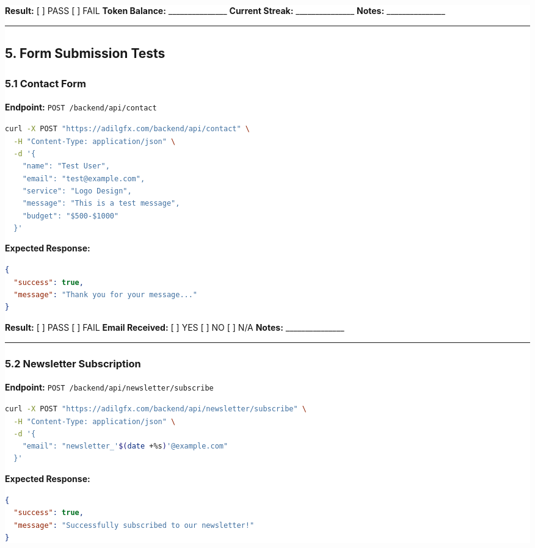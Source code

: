 **Result:** [ ] PASS [ ] FAIL
**Token Balance:** _______________
**Current Streak:** _______________
**Notes:** _______________

---

## 5. Form Submission Tests

### 5.1 Contact Form
**Endpoint:** `POST /backend/api/contact`

```bash
curl -X POST "https://adilgfx.com/backend/api/contact" \
  -H "Content-Type: application/json" \
  -d '{
    "name": "Test User",
    "email": "test@example.com",
    "service": "Logo Design",
    "message": "This is a test message",
    "budget": "$500-$1000"
  }'
```

**Expected Response:**
```json
{
  "success": true,
  "message": "Thank you for your message..."
}
```

**Result:** [ ] PASS [ ] FAIL
**Email Received:** [ ] YES [ ] NO [ ] N/A
**Notes:** _______________

---

### 5.2 Newsletter Subscription
**Endpoint:** `POST /backend/api/newsletter/subscribe`

```bash
curl -X POST "https://adilgfx.com/backend/api/newsletter/subscribe" \
  -H "Content-Type: application/json" \
  -d '{
    "email": "newsletter_'$(date +%s)'@example.com"
  }'
```

**Expected Response:**
```json
{
  "success": true,
  "message": "Successfully subscribed to our newsletter!"
}
```
